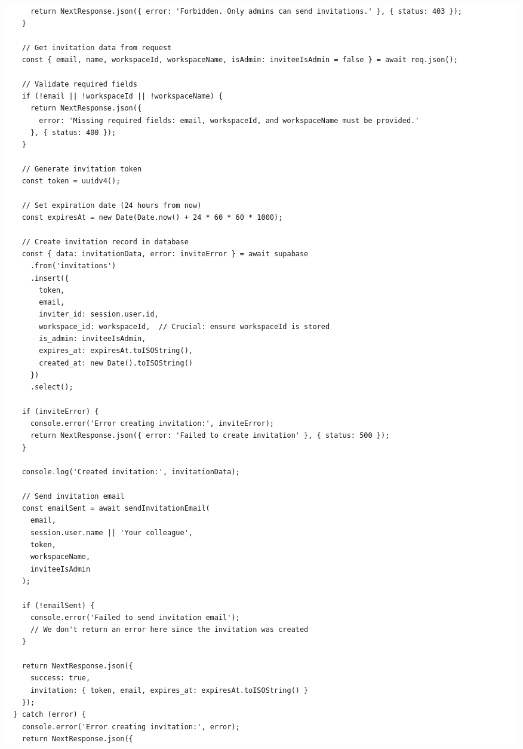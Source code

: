 ```
      return NextResponse.json({ error: 'Forbidden. Only admins can send invitations.' }, { status: 403 });
    }

    // Get invitation data from request
    const { email, name, workspaceId, workspaceName, isAdmin: inviteeIsAdmin = false } = await req.json();

    // Validate required fields
    if (!email || !workspaceId || !workspaceName) {
      return NextResponse.json({ 
        error: 'Missing required fields: email, workspaceId, and workspaceName must be provided.' 
      }, { status: 400 });
    }

    // Generate invitation token
    const token = uuidv4();
    
    // Set expiration date (24 hours from now)
    const expiresAt = new Date(Date.now() + 24 * 60 * 60 * 1000);

    // Create invitation record in database
    const { data: invitationData, error: inviteError } = await supabase
      .from('invitations')
      .insert({
        token,
        email,
        inviter_id: session.user.id,
        workspace_id: workspaceId,  // Crucial: ensure workspaceId is stored
        is_admin: inviteeIsAdmin,
        expires_at: expiresAt.toISOString(),
        created_at: new Date().toISOString()
      })
      .select();

    if (inviteError) {
      console.error('Error creating invitation:', inviteError);
      return NextResponse.json({ error: 'Failed to create invitation' }, { status: 500 });
    }

    console.log('Created invitation:', invitationData);

    // Send invitation email
    const emailSent = await sendInvitationEmail(
      email, 
      session.user.name || 'Your colleague', 
      token, 
      workspaceName,
      inviteeIsAdmin
    );

    if (!emailSent) {
      console.error('Failed to send invitation email');
      // We don't return an error here since the invitation was created
    }

    return NextResponse.json({ 
      success: true, 
      invitation: { token, email, expires_at: expiresAt.toISOString() } 
    });
  } catch (error) {
    console.error('Error creating invitation:', error);
    return NextResponse.json({ 
```